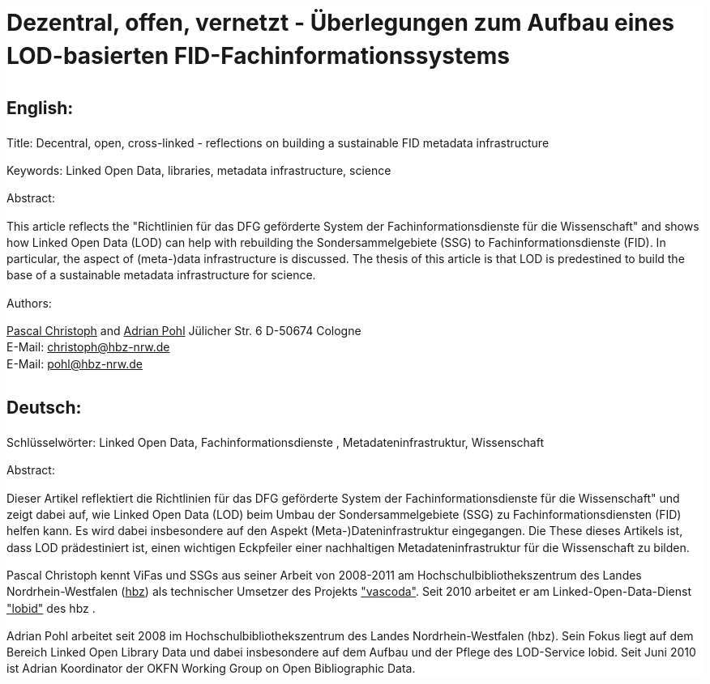 Dezentral, offen, vernetzt - Überlegungen zum Aufbau eines LOD-basierten FID-Fachinformationssystems
====================================================================================================

English:
--------

Title: Decentral, open, cross-linked -  reflections on building a sustainable FID
metadata infrastructure

Keywords: Linked Open Data, libraries, metadata infrastructure, science

Abstract:

This article reflects the "Richtlinien für das DFG geförderte System
der Fachinformationsdienste für die
Wissenschaft" and
shows how Linked Open Data (LOD) can help with rebuilding the
Sondersammelgebiete (SSG) to Fachinformationsdienste (FID). In
particular, the aspect of (meta-)data infrastructure is discussed. The
thesis of this article is that LOD is predestined to build the base of a
sustainable metadata infrastructure for science.

Authors:

[Pascal Christoph](http://lobid.org/person/pc) and [Adrian Pohl](http://lobid.org/person/ap)
Jülicher Str. 6 D-50674 Cologne  
E-Mail: christoph@hbz-nrw.de  
E-Mail: pohl@hbz-nrw.de  

Deutsch:
--------

Schlüsselwörter: Linked Open Data, Fachinformationsdienste ,
Metadateninfrastruktur, Wissenschaft

Abstract:

Dieser Artikel reflektiert die Richtlinien für das DFG geförderte
System der Fachinformationsdienste für die
Wissenschaft" und zeigt
dabei auf, wie Linked Open Data (LOD) beim Umbau der Sondersammelgebiete
(SSG) zu Fachinformationsdiensten (FID) helfen kann. Es wird dabei
insbesondere auf den Aspekt (Meta-)Dateninfrastruktur eingegangen. Die
These dieses Artikels ist, dass LOD prädestiniert ist, einen wichtigen Eckpfeiler
einer nachhaltigen Metadateninfrastruktur für die Wissenschaft zu bilden.

Pascal Christoph kennt ViFas und SSGs aus seiner Arbeit von 2008-2011 am
Hochschulbibliothekszentrum des Landes Nordrhein-Westfalen ([hbz](http://www.hbz-nrw.de/))
als technischer Umsetzer des Projekts
["vascoda"](http://de.wikipedia.org/wiki/Vascoda). Seit 2010 arbeitet er
am Linked-Open-Data-Dienst ["lobid"](http://lobid.org) des hbz .

Adrian Pohl arbeitet seit 2008 im Hochschulbibliothekszentrum des Landes Nordrhein-Westfalen
(hbz). Sein Fokus liegt auf dem Bereich Linked Open Library Data und dabei insbesondere
auf dem Aufbau und der Pflege des LOD-Service lobid. Seit Juni 2010 ist Adrian Koordinator
der OKFN Working Group on Open Bibliographic Data.
